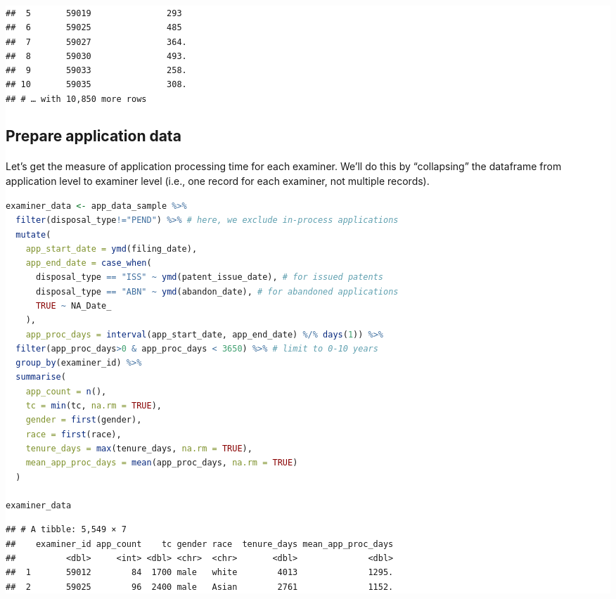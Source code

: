     ##  5       59019               293 
    ##  6       59025               485 
    ##  7       59027               364.
    ##  8       59030               493.
    ##  9       59033               258.
    ## 10       59035               308.
    ## # … with 10,850 more rows

## Prepare application data

Let’s get the measure of application processing time for each examiner.
We’ll do this by “collapsing” the dataframe from application level to
examiner level (i.e., one record for each examiner, not multiple
records).

``` r
examiner_data <- app_data_sample %>% 
  filter(disposal_type!="PEND") %>% # here, we exclude in-process applications
  mutate(
    app_start_date = ymd(filing_date),
    app_end_date = case_when(
      disposal_type == "ISS" ~ ymd(patent_issue_date), # for issued patents
      disposal_type == "ABN" ~ ymd(abandon_date), # for abandoned applications
      TRUE ~ NA_Date_
    ),
    app_proc_days = interval(app_start_date, app_end_date) %/% days(1)) %>% 
  filter(app_proc_days>0 & app_proc_days < 3650) %>% # limit to 0-10 years
  group_by(examiner_id) %>% 
  summarise(
    app_count = n(),
    tc = min(tc, na.rm = TRUE),
    gender = first(gender),
    race = first(race),
    tenure_days = max(tenure_days, na.rm = TRUE),
    mean_app_proc_days = mean(app_proc_days, na.rm = TRUE)
  )

examiner_data
```

    ## # A tibble: 5,549 × 7
    ##    examiner_id app_count    tc gender race  tenure_days mean_app_proc_days
    ##          <dbl>     <int> <dbl> <chr>  <chr>       <dbl>              <dbl>
    ##  1       59012        84  1700 male   white        4013              1295.
    ##  2       59025        96  2400 male   Asian        2761              1152.